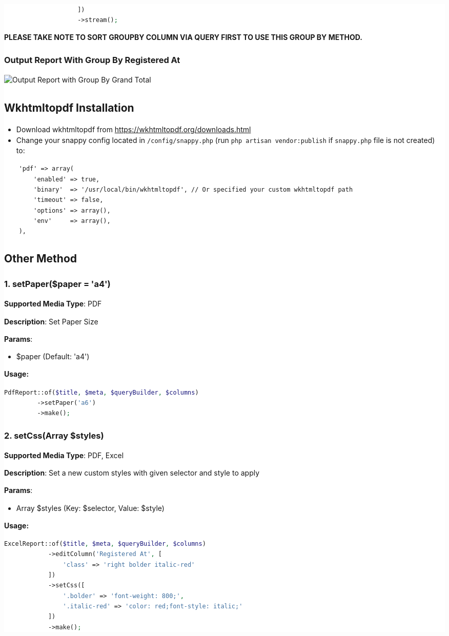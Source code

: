 ```php
                    ])
                    ->stream();
```

**PLEASE TAKE NOTE TO SORT GROUPBY COLUMN VIA QUERY FIRST TO USE THIS GROUP BY METHOD.**

### Output Report With Group By Registered At
![Output Report with Group By Grand Total](https://raw.githubusercontent.com/Jimmy-JS/laravel-report-generator/master/screenshots/report-with-group-by.png)


## Wkhtmltopdf Installation
* Download wkhtmltopdf from https://wkhtmltopdf.org/downloads.html
* Change your snappy config located in `/config/snappy.php` (run `php artisan vendor:publish` if `snappy.php` file is not created) to:
```
    'pdf' => array(
        'enabled' => true,
        'binary'  => '/usr/local/bin/wkhtmltopdf', // Or specified your custom wkhtmltopdf path
        'timeout' => false,
        'options' => array(),
        'env'     => array(),
    ),
```


## Other Method

### 1. setPaper($paper = 'a4')
**Supported Media Type**: PDF

**Description**: Set Paper Size

**Params**:
* $paper (Default: 'a4')

**Usage:**
```php
PdfReport::of($title, $meta, $queryBuilder, $columns)
         ->setPaper('a6')
         ->make();
```

### 2. setCss(Array $styles)
**Supported Media Type**: PDF, Excel

**Description**: Set a new custom styles with given selector and style to apply

**Params**:
* Array $styles (Key: $selector, Value: $style)

**Usage:**
```php
ExcelReport::of($title, $meta, $queryBuilder, $columns)
            ->editColumn('Registered At', [
                'class' => 'right bolder italic-red'
            ])
            ->setCss([
                '.bolder' => 'font-weight: 800;',
                '.italic-red' => 'color: red;font-style: italic;'
            ])
            ->make();
```
